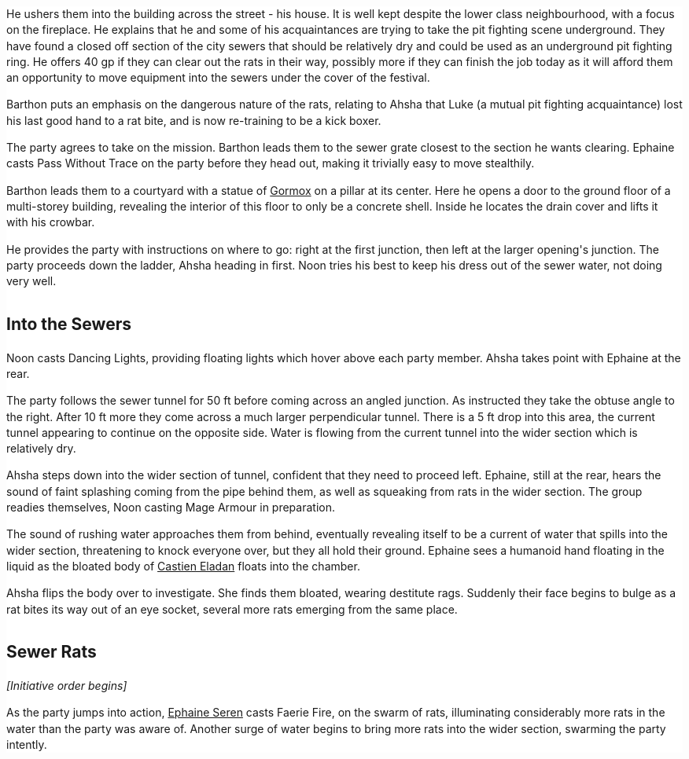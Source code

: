 He ushers them into the building across the street - his house. It is well kept despite the lower class neighbourhood, with a focus on the fireplace. He explains that he and some of his acquaintances are trying to take the pit fighting scene underground. They have found a closed off section of the city sewers that should be relatively dry and could be used as an underground pit fighting ring. He offers 40 gp if they can clear out the rats in their way, possibly more if they can finish the job today as it will afford them an opportunity to move equipment into the sewers under the cover of the festival.

Barthon puts an emphasis on the dangerous nature of the rats, relating to Ahsha that Luke (a mutual pit fighting acquaintance) lost his last good hand to a rat bite, and is now re-training to be a kick boxer.

The party agrees to take on the mission. Barthon leads them to the sewer grate closest to the section he wants clearing. Ephaine casts Pass Without Trace on the party before they head out, making it trivially easy to move stealthily.

Barthon leads them to a courtyard with a statue of [Gormox](../../gods/deities/gormox.md) on a pillar at its center. Here he opens a door to the ground floor of a multi-storey building, revealing the interior of this floor to only be a concrete shell. Inside he locates the drain cover and lifts it with his crowbar.

He provides the party with instructions on where to go: right at the first junction, then left at the larger opening's junction. The party proceeds down the ladder, Ahsha heading in first. Noon tries his best to keep his dress out of the sewer water, not doing very well.

## Into the Sewers

Noon casts Dancing Lights, providing floating lights which hover above each party member. Ahsha takes point with Ephaine at the rear.

The party follows the sewer tunnel for 50 ft before coming across an angled junction. As instructed they take the obtuse angle to the right. After 10 ft more they come across a much larger perpendicular tunnel. There is a 5 ft drop into this area, the current tunnel appearing to continue on the opposite side. Water is flowing from the current tunnel into the wider section which is relatively dry.

Ahsha steps down into the wider section of tunnel, confident that they need to proceed left. Ephaine, still at the rear, hears the sound of faint splashing coming from the pipe behind them, as well as squeaking from rats in the wider section. The group readies themselves, Noon casting Mage Armour in preparation.

The sound of rushing water approaches them from behind, eventually revealing itself to be a current of water that spills into the wider section, threatening to knock everyone over, but they all hold their ground. Ephaine sees a humanoid hand floating in the liquid as the bloated body of [Castien Eladan](../../characters/castien-eladan.md) floats into the chamber.

Ahsha flips the body over to investigate. She finds them bloated, wearing destitute rags. Suddenly their face begins to bulge as a rat bites its way out of an eye socket, several more rats emerging from the same place.

## Sewer Rats

*[Initiative order begins]*

As the party jumps into action, [Ephaine Seren](../../characters/ephaine-seren.md) casts Faerie Fire, on the swarm of rats, illuminating considerably more rats in the water than the party was aware of. Another surge of water begins to bring more rats into the wider section, swarming the party intently.
